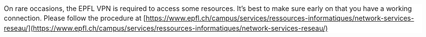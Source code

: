 On rare occasions, the EPFL VPN is required to access some resources. It’s best to make sure early on that you have a working connection. Please follow the procedure at [https://www.epfl.ch/campus/services/ressources-informatiques/network-services-reseau/](https://www.epfl.ch/campus/services/ressources-informatiques/network-services-reseau/)
